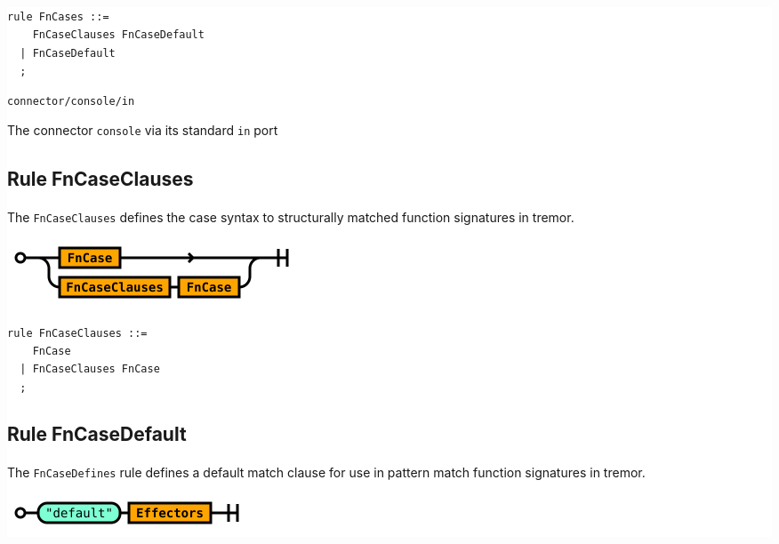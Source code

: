 ```ebnf
rule FnCases ::=
    FnCaseClauses FnCaseDefault 
  | FnCaseDefault 
  ;

```




```tremor
connector/console/in
```

The connector `console` via its standard `in` port



## Rule FnCaseClauses

The `FnCaseClauses` defines the case syntax to structurally matched function signatures in tremor.



<img src="./svg/fncaseclauses.svg" alt="FnCaseClauses" width="325" height="75"/>

```ebnf
rule FnCaseClauses ::=
    FnCase 
  | FnCaseClauses FnCase 
  ;

```






## Rule FnCaseDefault

The `FnCaseDefines` rule defines a default match clause for use in pattern match function signatures in tremor.



<img src="./svg/fncasedefault.svg" alt="FnCaseDefault" width="269" height="42"/>
